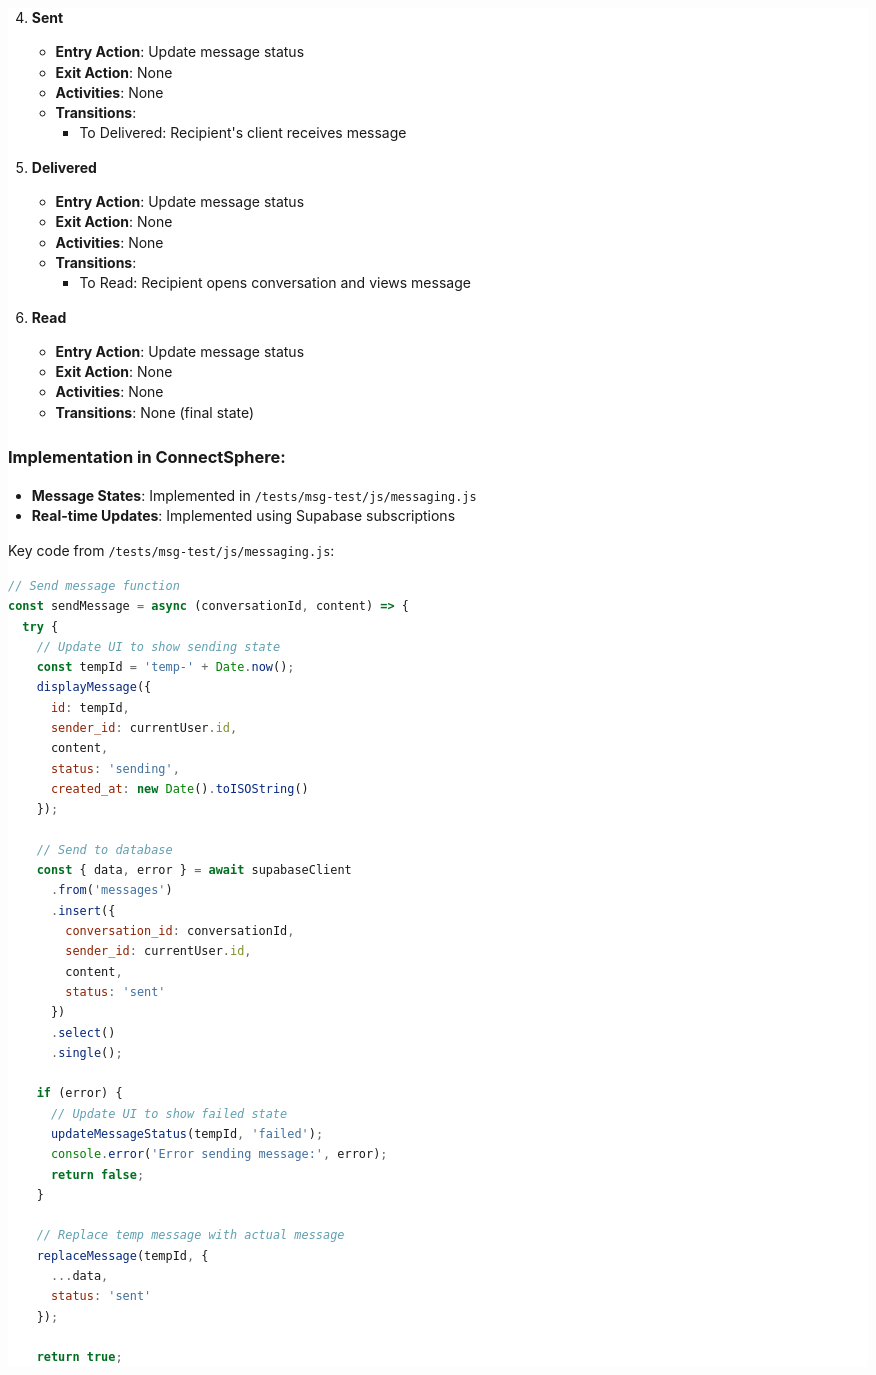 4. **Sent**
   - **Entry Action**: Update message status
   - **Exit Action**: None
   - **Activities**: None
   - **Transitions**:
     - To Delivered: Recipient's client receives message

5. **Delivered**
   - **Entry Action**: Update message status
   - **Exit Action**: None
   - **Activities**: None
   - **Transitions**:
     - To Read: Recipient opens conversation and views message

6. **Read**
   - **Entry Action**: Update message status
   - **Exit Action**: None
   - **Activities**: None
   - **Transitions**: None (final state)

### Implementation in ConnectSphere:
- **Message States**: Implemented in `/tests/msg-test/js/messaging.js`
- **Real-time Updates**: Implemented using Supabase subscriptions

Key code from `/tests/msg-test/js/messaging.js`:
```javascript
// Send message function
const sendMessage = async (conversationId, content) => {
  try {
    // Update UI to show sending state
    const tempId = 'temp-' + Date.now();
    displayMessage({
      id: tempId,
      sender_id: currentUser.id,
      content,
      status: 'sending',
      created_at: new Date().toISOString()
    });
    
    // Send to database
    const { data, error } = await supabaseClient
      .from('messages')
      .insert({
        conversation_id: conversationId,
        sender_id: currentUser.id,
        content,
        status: 'sent'
      })
      .select()
      .single();
    
    if (error) {
      // Update UI to show failed state
      updateMessageStatus(tempId, 'failed');
      console.error('Error sending message:', error);
      return false;
    }
    
    // Replace temp message with actual message
    replaceMessage(tempId, {
      ...data,
      status: 'sent'
    });
    
    return true;
```